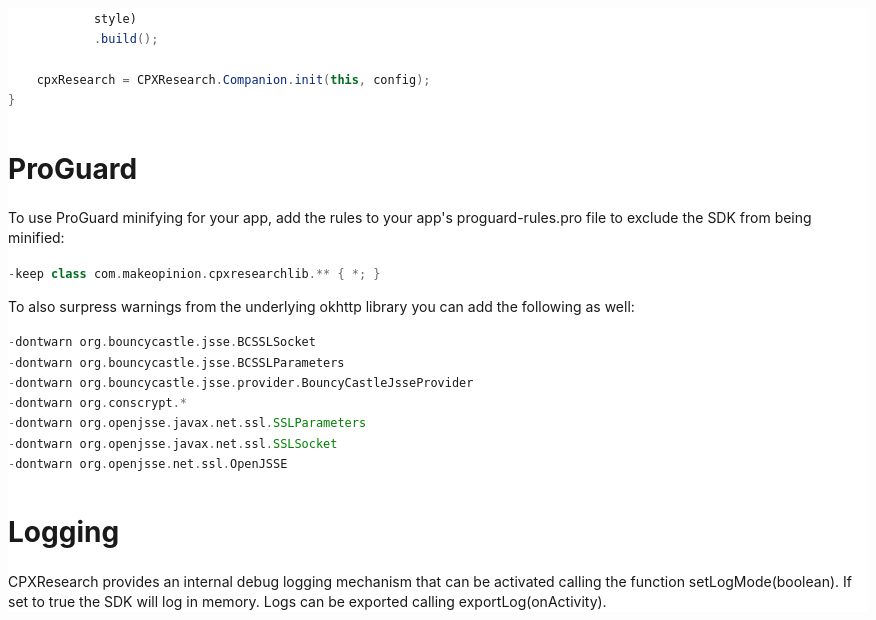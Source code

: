 ```java
            style)
            .build();

    cpxResearch = CPXResearch.Companion.init(this, config);
}
```

# ProGuard
To use ProGuard minifying for your app, add the rules to your app's proguard-rules.pro file to exclude the SDK from being minified:
```groovy
-keep class com.makeopinion.cpxresearchlib.** { *; }
```

To also surpress warnings from the underlying okhttp library you can add the following as well:
```groovy
-dontwarn org.bouncycastle.jsse.BCSSLSocket
-dontwarn org.bouncycastle.jsse.BCSSLParameters
-dontwarn org.bouncycastle.jsse.provider.BouncyCastleJsseProvider
-dontwarn org.conscrypt.*
-dontwarn org.openjsse.javax.net.ssl.SSLParameters
-dontwarn org.openjsse.javax.net.ssl.SSLSocket
-dontwarn org.openjsse.net.ssl.OpenJSSE
```

# Logging
CPXResearch provides an internal debug logging mechanism that can be activated calling the function setLogMode(boolean). If set to true the SDK will log in memory.
Logs can be exported calling exportLog(onActivity).
